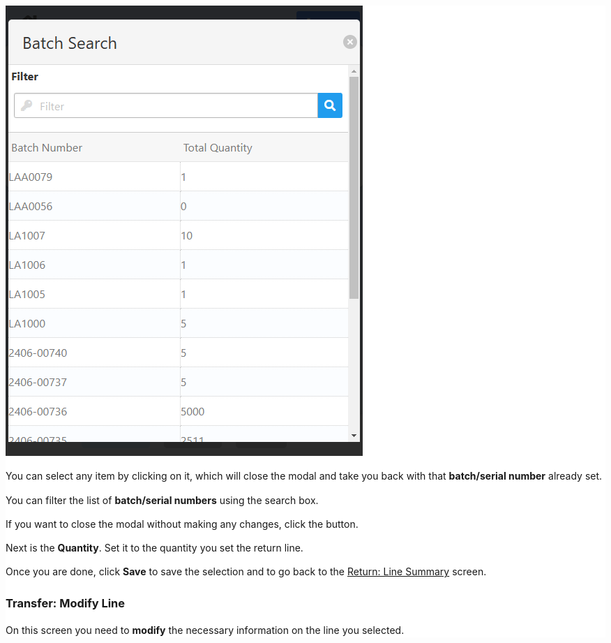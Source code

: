 ![Batch/Serial number search modal](./img-receive/batch_serial_search_modal.png)

You can select any item by clicking on it, which will close the modal and take you back with that **batch/serial number** already set.

You can filter the list of **batch/serial numbers** using the search box.

If you want to close the modal without making any changes, click the <IIcon icon='zondicons:close-solid' width='17' height='17'/> button.

</CustomDetails>

Next is the **Quantity**. Set it to the quantity you set the return line.

Once you are done, click **Save** to save the selection and to go back to the [Return: Line Summary](./receive.md#return-line-summary) screen.

### Transfer: Modify Line

On this screen you need to **modify** the necessary information on the line you selected.

